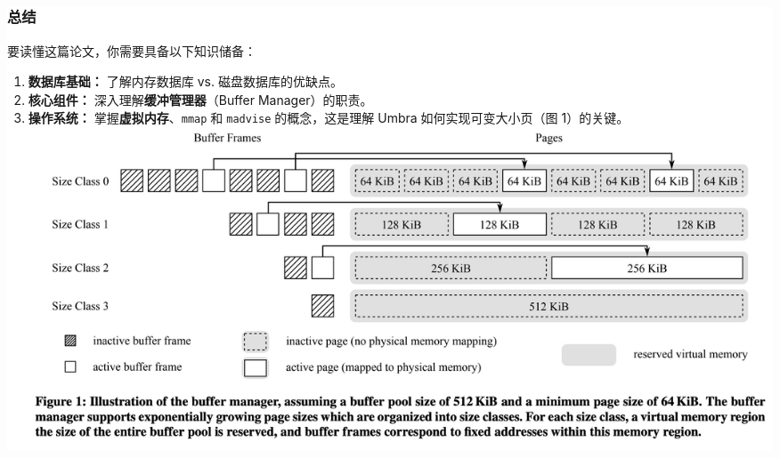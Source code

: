 
### 总结

要读懂这篇论文，你需要具备以下知识储备：

1.  **数据库基础：** 了解内存数据库 vs. 磁盘数据库的优缺点。
2.  **核心组件：** 深入理解**缓冲管理器**（Buffer Manager）的职责。
3.  **操作系统：** 掌握**虚拟内存**、`mmap` 和 `madvise` 的概念，这是理解 Umbra 如何实现可变大小页（图 1）的关键。  ![pic](20251029_05_pic_001.jpg)  